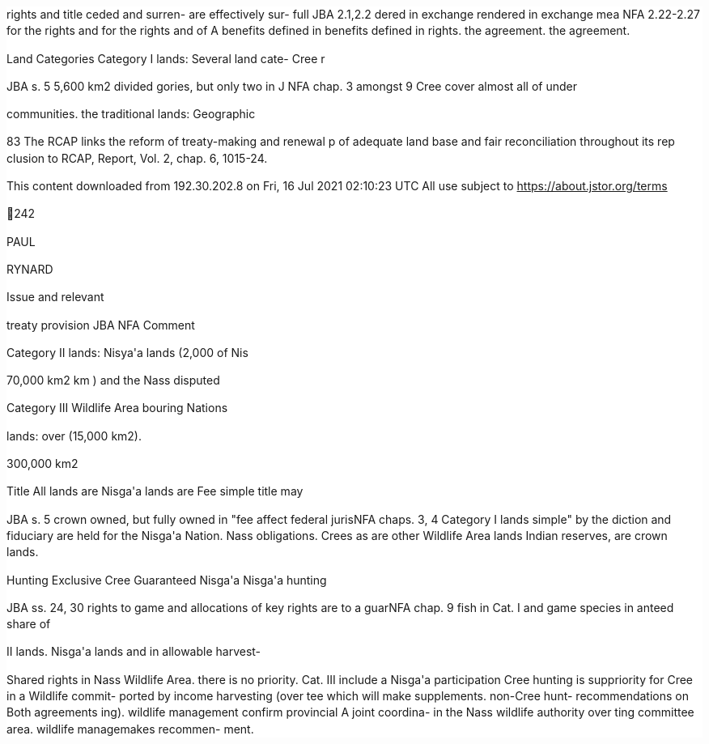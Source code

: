 rights and title ceded and surren- are effectively sur- full
JBA 2.1,2.2 dered in exchange rendered in exchange mea
NFA 2.22-2.27 for the rights and for the rights and of A
benefits defined in benefits defined in rights.
the agreement. the agreement.

Land Categories Category I lands: Several land cate- Cree r

JBA s. 5 5,600 km2 divided gories, but only two in J
NFA chap. 3 amongst 9 Cree cover almost all of under

communities. the traditional lands: Geographic

83 The RCAP links the reform of treaty-making and renewal p
of adequate land base and fair reconciliation throughout its rep
clusion to RCAP, Report, Vol. 2, chap. 6, 1015-24.

This content downloaded from
192.30.202.8 on Fri, 16 Jul 2021 02:10:23 UTC
All use subject to https://about.jstor.org/terms

242

PAUL

RYNARD

Issue and relevant

treaty provision JBA NFA Comment

Category II lands: Nisya'a lands (2,000 of Nis

70,000 km2 km ) and the Nass disputed

Category III Wildlife Area bouring Nations

lands: over (15,000 km2).

300,000 km2

Title All lands are Nisga'a lands are Fee simple title may

JBA s. 5 crown owned, but fully owned in "fee affect federal jurisNFA chaps. 3, 4 Category I lands simple" by the diction and fiduciary
are held for the Nisga'a Nation. Nass obligations.
Crees as are other Wildlife Area lands
Indian reserves, are crown lands.

Hunting Exclusive Cree Guaranteed Nisga'a Nisga'a hunting

JBA ss. 24, 30 rights to game and allocations of key rights are to a guarNFA chap. 9 fish in Cat. I and game species in anteed share of

II lands. Nisga'a lands and in allowable harvest-

Shared rights in Nass Wildlife Area. there is no priority.
Cat. III include a Nisga'a participation Cree hunting is suppriority for Cree in a Wildlife commit- ported by income
harvesting (over tee which will make supplements.
non-Cree hunt- recommendations on Both agreements
ing). wildlife management confirm provincial
A joint coordina- in the Nass wildlife authority over
ting committee area. wildlife managemakes recommen- ment.

